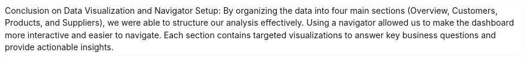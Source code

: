 


Conclusion on Data Visualization and Navigator Setup:
By organizing the data into four main sections (Overview, Customers, Products, and Suppliers), we were able to structure our analysis effectively. Using a navigator allowed us to make the dashboard more interactive and easier to navigate. Each section contains targeted visualizations to answer key business questions and provide actionable insights.

